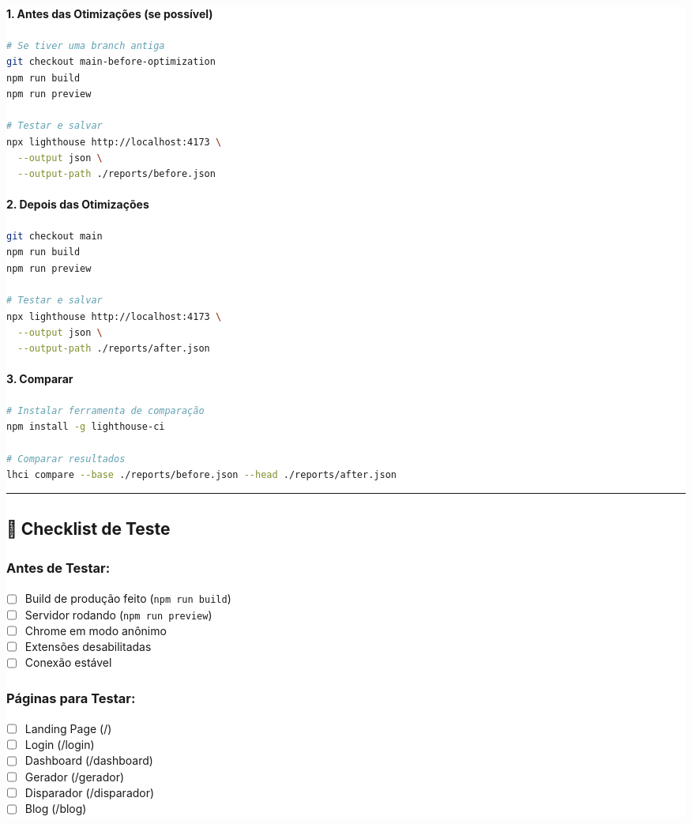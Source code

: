 #### 1. **Antes das Otimizações** (se possível)
```bash
# Se tiver uma branch antiga
git checkout main-before-optimization
npm run build
npm run preview

# Testar e salvar
npx lighthouse http://localhost:4173 \
  --output json \
  --output-path ./reports/before.json
```

#### 2. **Depois das Otimizações**
```bash
git checkout main
npm run build
npm run preview

# Testar e salvar
npx lighthouse http://localhost:4173 \
  --output json \
  --output-path ./reports/after.json
```

#### 3. **Comparar**
```bash
# Instalar ferramenta de comparação
npm install -g lighthouse-ci

# Comparar resultados
lhci compare --base ./reports/before.json --head ./reports/after.json
```

---

## 🎯 Checklist de Teste

### Antes de Testar:
- [ ] Build de produção feito (`npm run build`)
- [ ] Servidor rodando (`npm run preview`)
- [ ] Chrome em modo anônimo
- [ ] Extensões desabilitadas
- [ ] Conexão estável

### Páginas para Testar:
- [ ] Landing Page (/)
- [ ] Login (/login)
- [ ] Dashboard (/dashboard)
- [ ] Gerador (/gerador)
- [ ] Disparador (/disparador)
- [ ] Blog (/blog)
